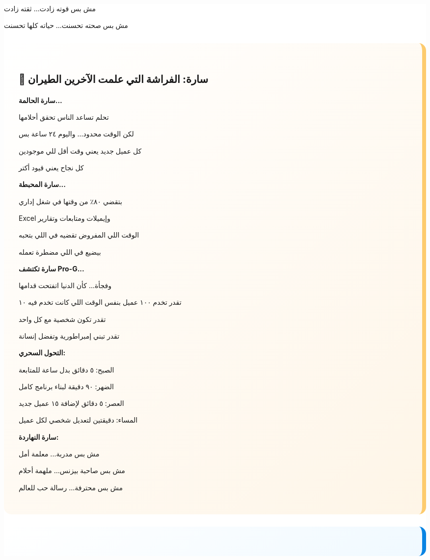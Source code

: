 مش بس قوته زادت... ثقته زادت

مش بس صحته تحسنت... حياته كلها تحسنت

</div>

<div style="background: linear-gradient(135deg, #fff 0%, #fef5e7 100%); padding: 30px; border-radius: 15px; margin: 25px 0; border-right: 8px solid #fdcb6e;">

## 🦋 **سارة: الفراشة التي علمت الآخرين الطيران**

**سارة الحالمة...**

تحلم تساعد الناس تحقق أحلامها

لكن الوقت محدود... واليوم ٢٤ ساعة بس

كل عميل جديد يعني وقت أقل للي موجودين

كل نجاح يعني قيود أكتر

**سارة المحبطة...**

بتقضي ٨٠٪ من وقتها في شغل إداري

Excel وإيميلات ومتابعات وتقارير

الوقت اللي المفروض تقضيه في اللي بتحبه

بيضيع في اللي مضطرة تعمله

**سارة تكتشف Pro-G...**

وفجأة... كأن الدنيا اتفتحت قدامها

تقدر تخدم ١٠٠ عميل بنفس الوقت اللي كانت تخدم فيه ١٠

تقدر تكون شخصية مع كل واحد

تقدر تبني إمبراطورية وتفضل إنسانة

**التحول السحري:**

الصبح: ٥ دقائق بدل ساعة للمتابعة

الضهر: ٩٠ دقيقة لبناء برنامج كامل

العصر: ٥ دقائق لإضافة ١٥ عميل جديد

المساء: دقيقتين لتعديل شخصي لكل عميل

**سارة النهاردة:**

مش بس مدربة... معلمة أمل

مش بس صاحبة بيزنس... ملهمة أحلام

مش بس محترفة... رسالة حب للعالم

</div>

<div style="background: linear-gradient(135deg, #fff 0%, #f0f9ff 100%); padding: 30px; border-radius: 15px; margin: 25px 0; border-right: 8px solid #0984e3;">
